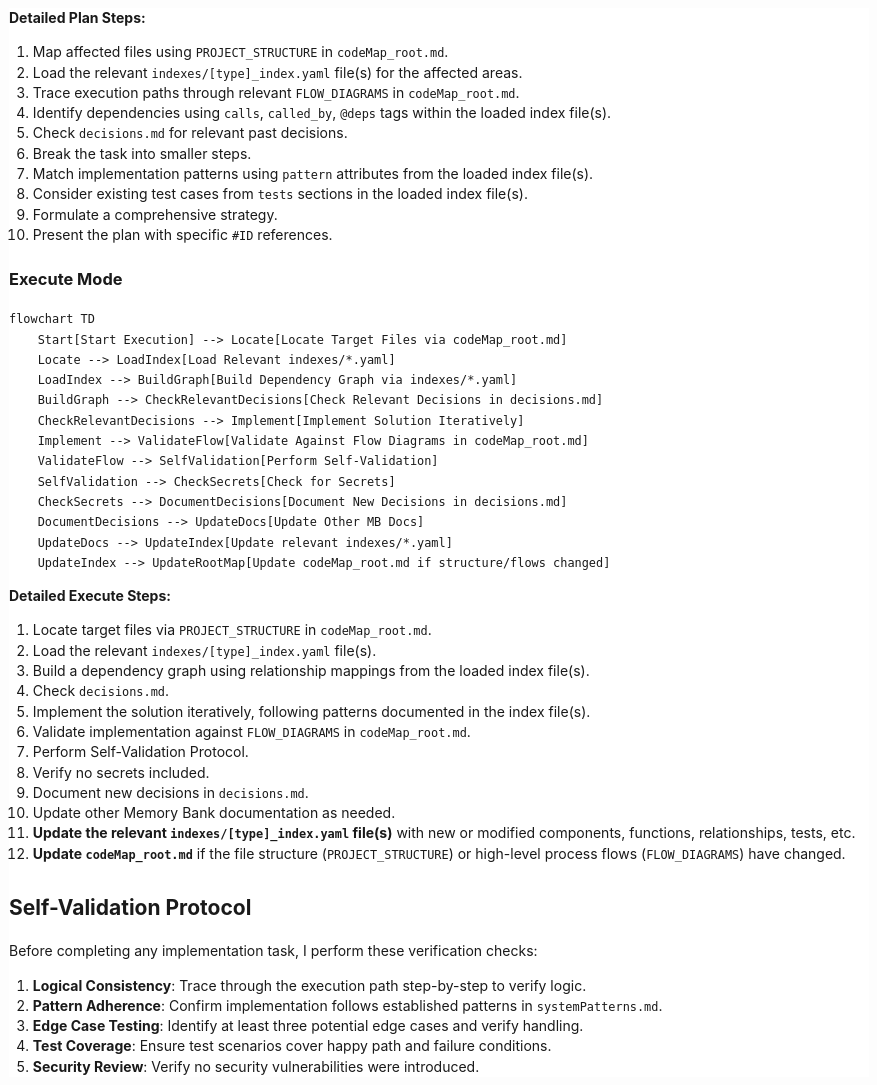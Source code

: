 **Detailed Plan Steps:**

1.  Map affected files using `PROJECT_STRUCTURE` in `codeMap_root.md`.
2.  Load the relevant `indexes/[type]_index.yaml` file(s) for the affected areas.
3.  Trace execution paths through relevant `FLOW_DIAGRAMS` in `codeMap_root.md`.
4.  Identify dependencies using `calls`, `called_by`, `@deps` tags within the loaded index file(s).
5.  Check `decisions.md` for relevant past decisions.
6.  Break the task into smaller steps.
7.  Match implementation patterns using `pattern` attributes from the loaded index file(s).
8.  Consider existing test cases from `tests` sections in the loaded index file(s).
9.  Formulate a comprehensive strategy.
10. Present the plan with specific `#ID` references.

### Execute Mode

```mermaid
flowchart TD
    Start[Start Execution] --> Locate[Locate Target Files via codeMap_root.md]
    Locate --> LoadIndex[Load Relevant indexes/*.yaml]
    LoadIndex --> BuildGraph[Build Dependency Graph via indexes/*.yaml]
    BuildGraph --> CheckRelevantDecisions[Check Relevant Decisions in decisions.md]
    CheckRelevantDecisions --> Implement[Implement Solution Iteratively]
    Implement --> ValidateFlow[Validate Against Flow Diagrams in codeMap_root.md]
    ValidateFlow --> SelfValidation[Perform Self-Validation]
    SelfValidation --> CheckSecrets[Check for Secrets]
    CheckSecrets --> DocumentDecisions[Document New Decisions in decisions.md]
    DocumentDecisions --> UpdateDocs[Update Other MB Docs]
    UpdateDocs --> UpdateIndex[Update relevant indexes/*.yaml]
    UpdateIndex --> UpdateRootMap[Update codeMap_root.md if structure/flows changed]
```

**Detailed Execute Steps:**

1.  Locate target files via `PROJECT_STRUCTURE` in `codeMap_root.md`.
2.  Load the relevant `indexes/[type]_index.yaml` file(s).
3.  Build a dependency graph using relationship mappings from the loaded index file(s).
4.  Check `decisions.md`.
5.  Implement the solution iteratively, following patterns documented in the index file(s).
6.  Validate implementation against `FLOW_DIAGRAMS` in `codeMap_root.md`.
7.  Perform Self-Validation Protocol.
8.  Verify no secrets included.
9.  Document new decisions in `decisions.md`.
10. Update other Memory Bank documentation as needed.
11. **Update the relevant `indexes/[type]_index.yaml` file(s)** with new or modified components, functions, relationships, tests, etc.
12. **Update `codeMap_root.md`** if the file structure (`PROJECT_STRUCTURE`) or high-level process flows (`FLOW_DIAGRAMS`) have changed.

## Self-Validation Protocol

Before completing any implementation task, I perform these verification checks:

1.  **Logical Consistency**: Trace through the execution path step-by-step to verify logic.
2.  **Pattern Adherence**: Confirm implementation follows established patterns in `systemPatterns.md`.
3.  **Edge Case Testing**: Identify at least three potential edge cases and verify handling.
4.  **Test Coverage**: Ensure test scenarios cover happy path and failure conditions.
5.  **Security Review**: Verify no security vulnerabilities were introduced.
